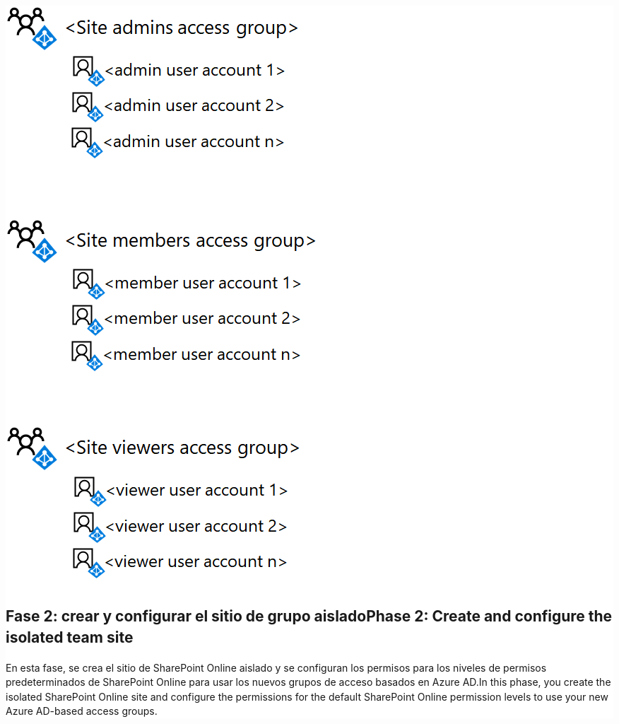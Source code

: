 ![Los tres grupos de acceso completados con cuentas de usuario.](media/2320107c-dad6-4c8f-94e5-f6427c125e71.png)
  
## <a name="phase-2-create-and-configure-the-isolated-team-site"></a><span data-ttu-id="eeaa9-165">Fase 2: crear y configurar el sitio de grupo aislado</span><span class="sxs-lookup"><span data-stu-id="eeaa9-165">Phase 2: Create and configure the isolated team site</span></span>

<span data-ttu-id="eeaa9-166">En esta fase, se crea el sitio de SharePoint Online aislado y se configuran los permisos para los niveles de permisos predeterminados de SharePoint Online para usar los nuevos grupos de acceso basados en Azure AD.</span><span class="sxs-lookup"><span data-stu-id="eeaa9-166">In this phase, you create the isolated SharePoint Online site and configure the permissions for the default SharePoint Online permission levels to use your new Azure AD-based access groups.</span></span>
  